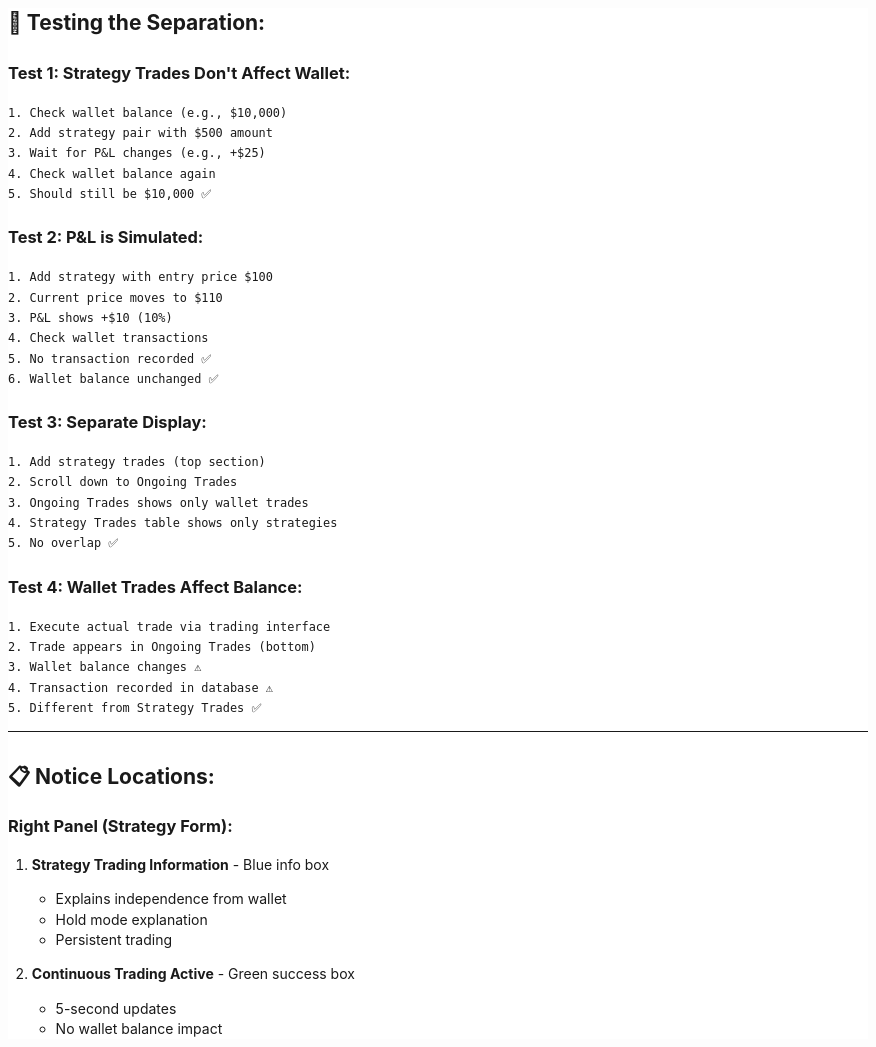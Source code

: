 
## 🧪 **Testing the Separation:**

### **Test 1: Strategy Trades Don't Affect Wallet:**
```
1. Check wallet balance (e.g., $10,000)
2. Add strategy pair with $500 amount
3. Wait for P&L changes (e.g., +$25)
4. Check wallet balance again
5. Should still be $10,000 ✅
```

### **Test 2: P&L is Simulated:**
```
1. Add strategy with entry price $100
2. Current price moves to $110
3. P&L shows +$10 (10%)
4. Check wallet transactions
5. No transaction recorded ✅
6. Wallet balance unchanged ✅
```

### **Test 3: Separate Display:**
```
1. Add strategy trades (top section)
2. Scroll down to Ongoing Trades
3. Ongoing Trades shows only wallet trades
4. Strategy Trades table shows only strategies
5. No overlap ✅
```

### **Test 4: Wallet Trades Affect Balance:**
```
1. Execute actual trade via trading interface
2. Trade appears in Ongoing Trades (bottom)
3. Wallet balance changes ⚠️
4. Transaction recorded in database ⚠️
5. Different from Strategy Trades ✅
```

---

## 📋 **Notice Locations:**

### **Right Panel (Strategy Form):**
1. **Strategy Trading Information** - Blue info box
   - Explains independence from wallet
   - Hold mode explanation
   - Persistent trading

2. **Continuous Trading Active** - Green success box
   - 5-second updates
   - No wallet balance impact
